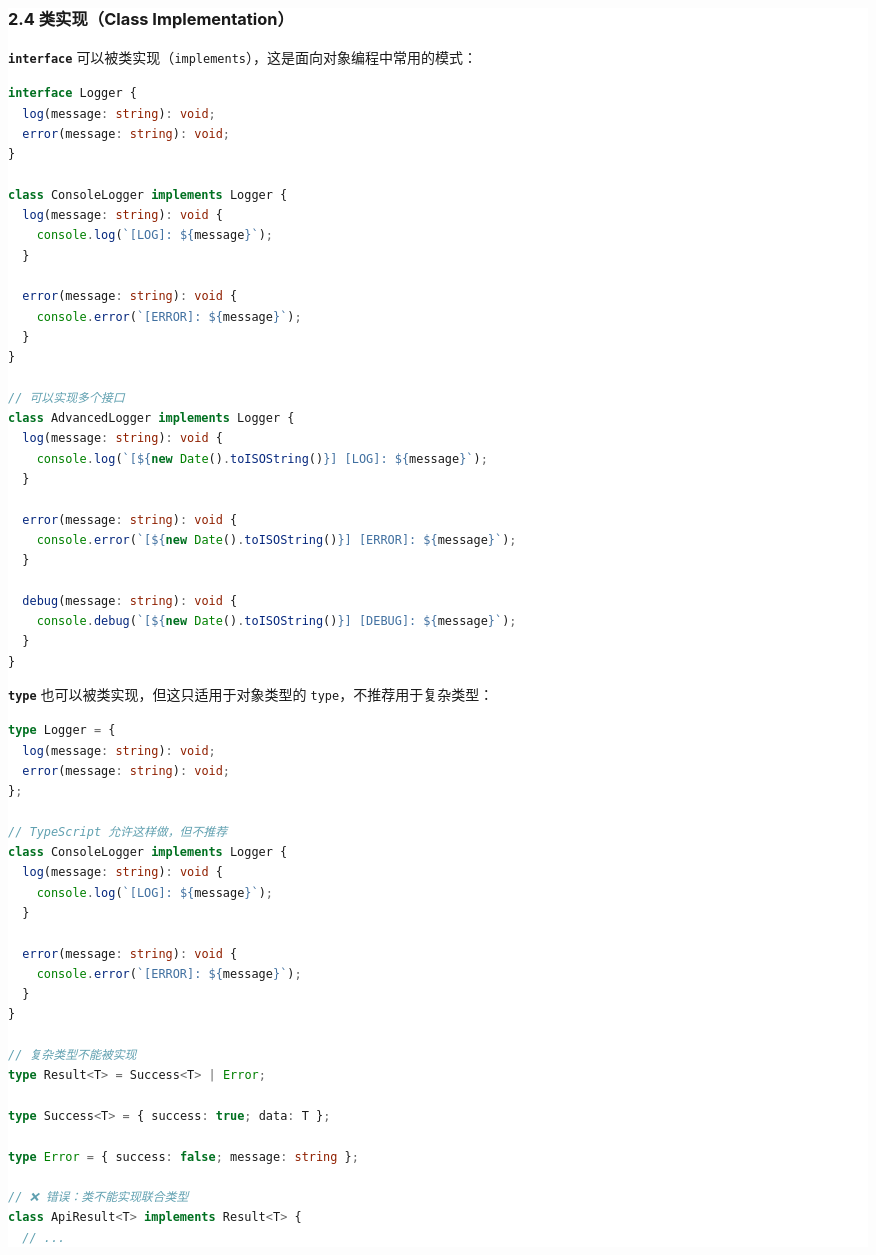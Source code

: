 ### 2.4 类实现（Class Implementation）

**`interface`** 可以被类实现（`implements`），这是面向对象编程中常用的模式：

```typescript
interface Logger {
  log(message: string): void;
  error(message: string): void;
}

class ConsoleLogger implements Logger {
  log(message: string): void {
    console.log(`[LOG]: ${message}`);
  }
  
  error(message: string): void {
    console.error(`[ERROR]: ${message}`);
  }
}

// 可以实现多个接口
class AdvancedLogger implements Logger {
  log(message: string): void {
    console.log(`[${new Date().toISOString()}] [LOG]: ${message}`);
  }
  
  error(message: string): void {
    console.error(`[${new Date().toISOString()}] [ERROR]: ${message}`);
  }
  
  debug(message: string): void {
    console.debug(`[${new Date().toISOString()}] [DEBUG]: ${message}`);
  }
}
```

**`type`** 也可以被类实现，但这只适用于对象类型的 `type`，不推荐用于复杂类型：

```typescript
type Logger = {
  log(message: string): void;
  error(message: string): void;
};

// TypeScript 允许这样做，但不推荐
class ConsoleLogger implements Logger {
  log(message: string): void {
    console.log(`[LOG]: ${message}`);
  }
  
  error(message: string): void {
    console.error(`[ERROR]: ${message}`);
  }
}

// 复杂类型不能被实现
type Result<T> = Success<T> | Error;

type Success<T> = { success: true; data: T };

type Error = { success: false; message: string };

// ❌ 错误：类不能实现联合类型
class ApiResult<T> implements Result<T> {
  // ...
```

  [P in K]: T[P];